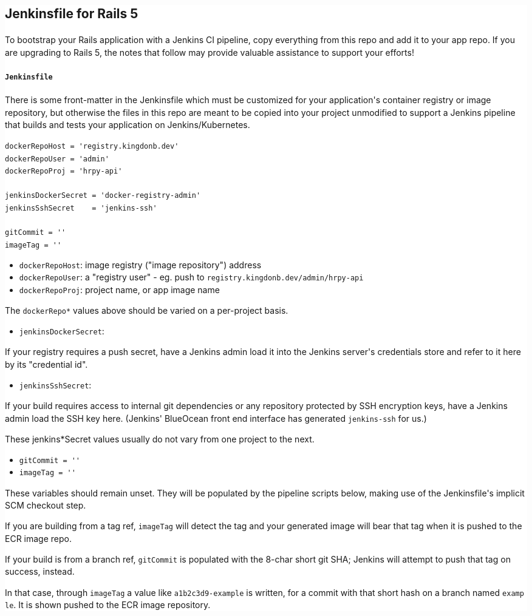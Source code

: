 ## Jenkinsfile for Rails 5

To bootstrap your Rails application with a Jenkins CI pipeline, copy everything
from this repo and add it to your app repo. If you are upgrading to Rails 5,
the notes that follow may provide valuable assistance to support your efforts!

#### `Jenkinsfile`

There is some front-matter in the Jenkinsfile which must be customized for your
application's container registry or image repository, but otherwise the files
in this repo are meant to be copied into your project unmodified to support a
Jenkins pipeline that builds and tests your application on Jenkins/Kubernetes.

```Jenkinsfile
dockerRepoHost = 'registry.kingdonb.dev'
dockerRepoUser = 'admin'
dockerRepoProj = 'hrpy-api'

jenkinsDockerSecret = 'docker-registry-admin'
jenkinsSshSecret    = 'jenkins-ssh'

gitCommit = ''
imageTag = ''
```

- `dockerRepoHost`: image registry ("image repository") address
- `dockerRepoUser`: a "registry user" - eg. push to `registry.kingdonb.dev/admin/hrpy-api`
- `dockerRepoProj`: project name, or app image name

The `dockerRepo*` values above should be varied on a per-project basis.

- `jenkinsDockerSecret`:

If your registry requires a push secret, have a Jenkins admin load it into the
Jenkins server's credentials store and refer to it here by its "credential id".

- `jenkinsSshSecret`:

If your build requires access to internal git dependencies or any repository
protected by SSH encryption keys, have a Jenkins admin load the SSH key here.
(Jenkins' BlueOcean front end interface has generated `jenkins-ssh` for us.)

These jenkins*Secret values usually do not vary from one project to the next.

- `gitCommit = ''`
- `imageTag = ''`

These variables should remain unset. They will be populated by the pipeline
scripts below, making use of the Jenkinsfile's implicit SCM checkout step.

If you are building from a tag ref, `imageTag` will detect the tag and your
generated image will bear that tag when it is pushed to the ECR image repo.

If your build is from a branch ref, `gitCommit` is populated with the 8-char
short git SHA; Jenkins will attempt to push that tag on success, instead.

In that case, through `imageTag` a value like `a1b2c3d9-example` is written,
for a commit with that short hash on a branch named `example`. It is shown
pushed to the ECR image repository.
